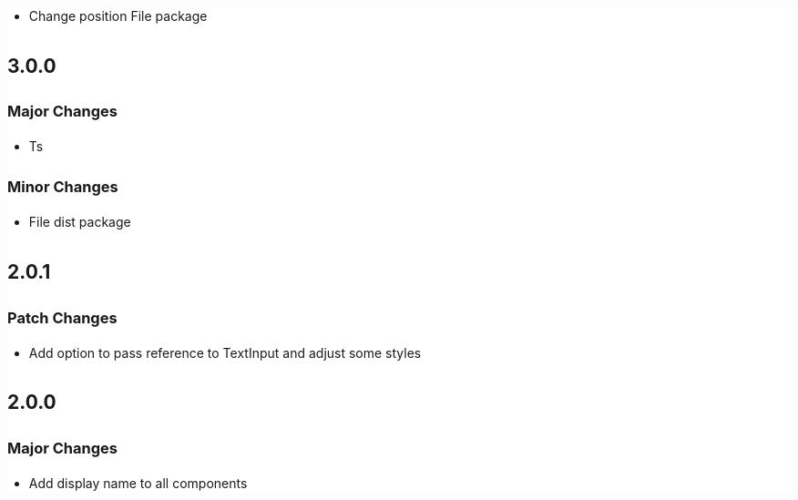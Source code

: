 - Change position File package

## 3.0.0

### Major Changes

- Ts

### Minor Changes

- File dist package

## 2.0.1

### Patch Changes

- Add option to pass reference to TextInput and adjust some styles

## 2.0.0

### Major Changes

- Add display name to all components
